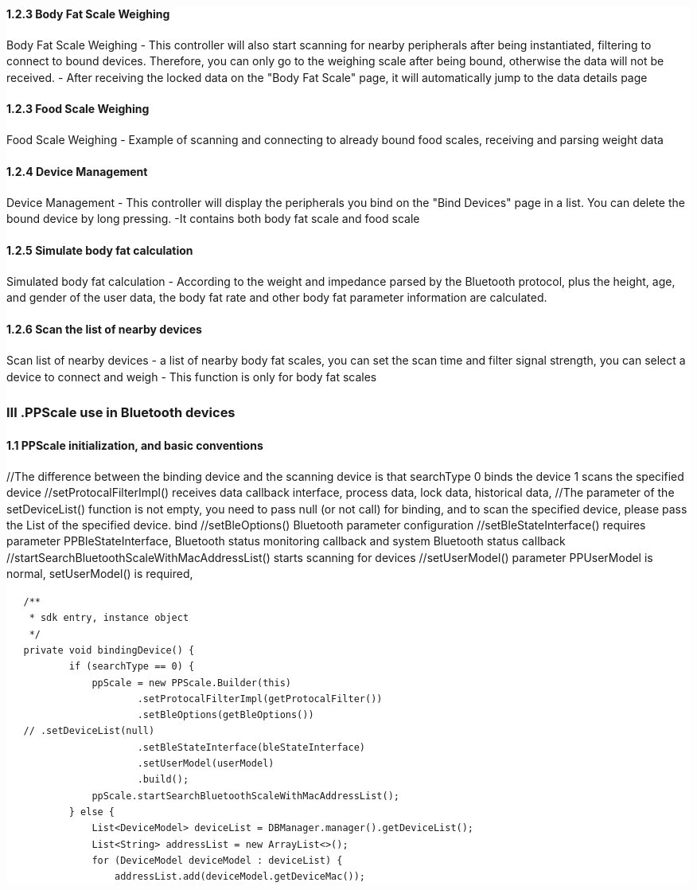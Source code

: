 #### 1.2.3 Body Fat Scale Weighing

Body Fat Scale Weighing - This controller will also start scanning for nearby peripherals after being instantiated, filtering to connect to bound devices. Therefore, you can only go to the weighing scale after being bound, otherwise the data will not be received.
        - After receiving the locked data on the "Body Fat Scale" page, it will automatically jump to the data details page

#### 1.2.3 Food Scale Weighing

Food Scale Weighing - Example of scanning and connecting to already bound food scales, receiving and parsing weight data

#### 1.2.4 Device Management

Device Management - This controller will display the peripherals you bind on the "Bind Devices" page in a list. You can delete the bound device by long pressing.
    -It contains both body fat scale and food scale

#### 1.2.5 Simulate body fat calculation

Simulated body fat calculation - According to the weight and impedance parsed by the Bluetooth protocol, plus the height, age, and gender of the user data, the body fat rate and other body fat parameter information are calculated.
            
#### 1.2.6 Scan the list of nearby devices

Scan list of nearby devices - a list of nearby body fat scales, you can set the scan time and filter signal strength, you can select a device to connect and weigh
    - This function is only for body fat scales


### Ⅲ .PPScale use in Bluetooth devices

#### 1.1 PPScale initialization, and basic conventions

//The difference between the binding device and the scanning device is that searchType 0 binds the device 1 scans the specified device
//setProtocalFilterImpl() receives data callback interface, process data, lock data, historical data,
//The parameter of the setDeviceList() function is not empty, you need to pass null (or not call) for binding, and to scan the specified device, please pass the List<DeviceModel> of the specified device. bind
//setBleOptions() Bluetooth parameter configuration
//setBleStateInterface() requires parameter PPBleStateInterface, Bluetooth status monitoring callback and system Bluetooth status callback
//startSearchBluetoothScaleWithMacAddressList() starts scanning for devices
//setUserModel() parameter PPUserModel is normal, setUserModel() is required,
            
       /**
        * sdk entry, instance object
        */
       private void bindingDevice() {
               if (searchType == 0) {
                   ppScale = new PPScale.Builder(this)
                           .setProtocalFilterImpl(getProtocalFilter())
                           .setBleOptions(getBleOptions())
       // .setDeviceList(null)
                           .setBleStateInterface(bleStateInterface)
                           .setUserModel(userModel)
                           .build();
                   ppScale.startSearchBluetoothScaleWithMacAddressList();
               } else {
                   List<DeviceModel> deviceList = DBManager.manager().getDeviceList();
                   List<String> addressList = new ArrayList<>();
                   for (DeviceModel deviceModel : deviceList) {
                       addressList.add(deviceModel.getDeviceMac());